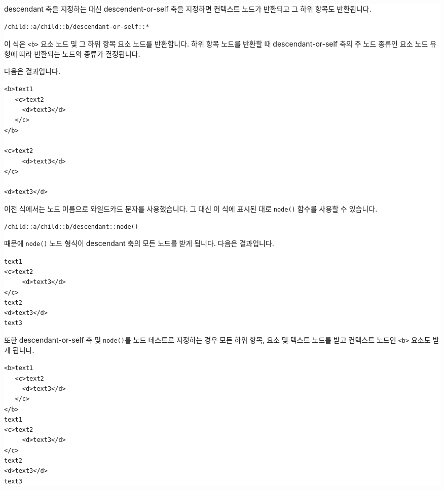  descendant 축을 지정하는 대신 descendent-or-self 축을 지정하면 컨텍스트 노드가 반환되고 그 하위 항목도 반환됩니다.  
  
```  
/child::a/child::b/descendant-or-self::*  
```  
  
 이 식은 `<b>` 요소 노드 및 그 하위 항목 요소 노드를 반환합니다. 하위 항목 노드를 반환할 때 descendant-or-self 축의 주 노드 종류인 요소 노드 유형에 따라 반환되는 노드의 종류가 결정됩니다.  
  
 다음은 결과입니다.  
  
```  
<b>text1  
   <c>text2  
     <d>text3</d>  
   </c>  
</b>  
  
<c>text2  
     <d>text3</d>  
</c>  
  
<d>text3</d>   
```  
  
 이전 식에서는 노드 이름으로 와일드카드 문자를 사용했습니다. 그 대신 이 식에 표시된 대로 `node()` 함수를 사용할 수 있습니다.  
  
```  
/child::a/child::b/descendant::node()  
```  
  
 때문에 `node()` 노드 형식이 descendant 축의 모든 노드를 받게 됩니다. 다음은 결과입니다.  
  
```  
text1  
<c>text2  
     <d>text3</d>  
</c>  
text2  
<d>text3</d>  
text3  
```  
  
 또한 descendant-or-self 축 및 `node()`를 노드 테스트로 지정하는 경우 모든 하위 항목, 요소 및 텍스트 노드를 받고 컨텍스트 노드인 `<b>` 요소도 받게 됩니다.  
  
```  
<b>text1  
   <c>text2  
     <d>text3</d>  
   </c>  
</b>  
text1  
<c>text2  
     <d>text3</d>  
</c>  
text2  
<d>text3</d>  
text3  
```  
  